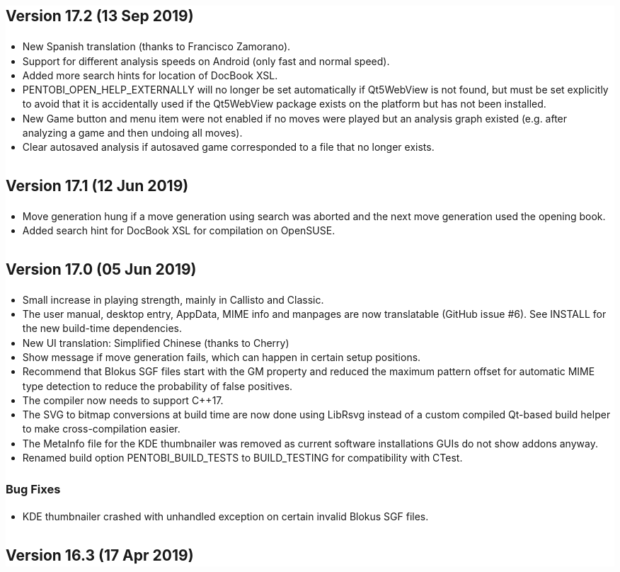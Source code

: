 Version 17.2 (13 Sep 2019)
--------------------------

* New Spanish translation (thanks to Francisco Zamorano).
* Support for different analysis speeds on Android (only fast and normal
  speed).
* Added more search hints for location of DocBook XSL.
* PENTOBI_OPEN_HELP_EXTERNALLY will no longer be set automatically if
  Qt5WebView is not found, but must be set explicitly to avoid that it
  is accidentally used if the Qt5WebView package exists on the platform
  but has not been installed.
* New Game button and menu item were not enabled if no moves were played
  but an analysis graph existed (e.g. after analyzing a game and then
  undoing all moves).
* Clear autosaved analysis if autosaved game corresponded to a file
  that no longer exists.

Version 17.1 (12 Jun 2019)
--------------------------

* Move generation hung if a move generation using search was aborted
  and the next move generation used the opening book.
* Added search hint for DocBook XSL for compilation on OpenSUSE.

Version 17.0 (05 Jun 2019)
--------------------------

* Small increase in playing strength, mainly in Callisto and Classic.
* The user manual, desktop entry, AppData, MIME info and manpages are
  now translatable (GitHub issue #6). See INSTALL for the new build-time
  dependencies.
* New UI translation: Simplified Chinese (thanks to Cherry)
* Show message if move generation fails, which can happen in certain
  setup positions.
* Recommend that Blokus SGF files start with the GM property and reduced
  the maximum pattern offset for automatic MIME type detection to reduce
  the probability of false positives.
* The compiler now needs to support C++17.
* The SVG to bitmap conversions at build time are now done using
  LibRsvg instead of a custom compiled Qt-based build helper to make
  cross-compilation easier.
* The MetaInfo file for the KDE thumbnailer was removed as current
  software installations GUIs do not show addons anyway.
* Renamed build option PENTOBI_BUILD_TESTS to BUILD_TESTING for
  compatibility with CTest.

### Bug Fixes

* KDE thumbnailer crashed with unhandled exception on certain invalid
  Blokus SGF files.

Version 16.3 (17 Apr 2019)
--------------------------
